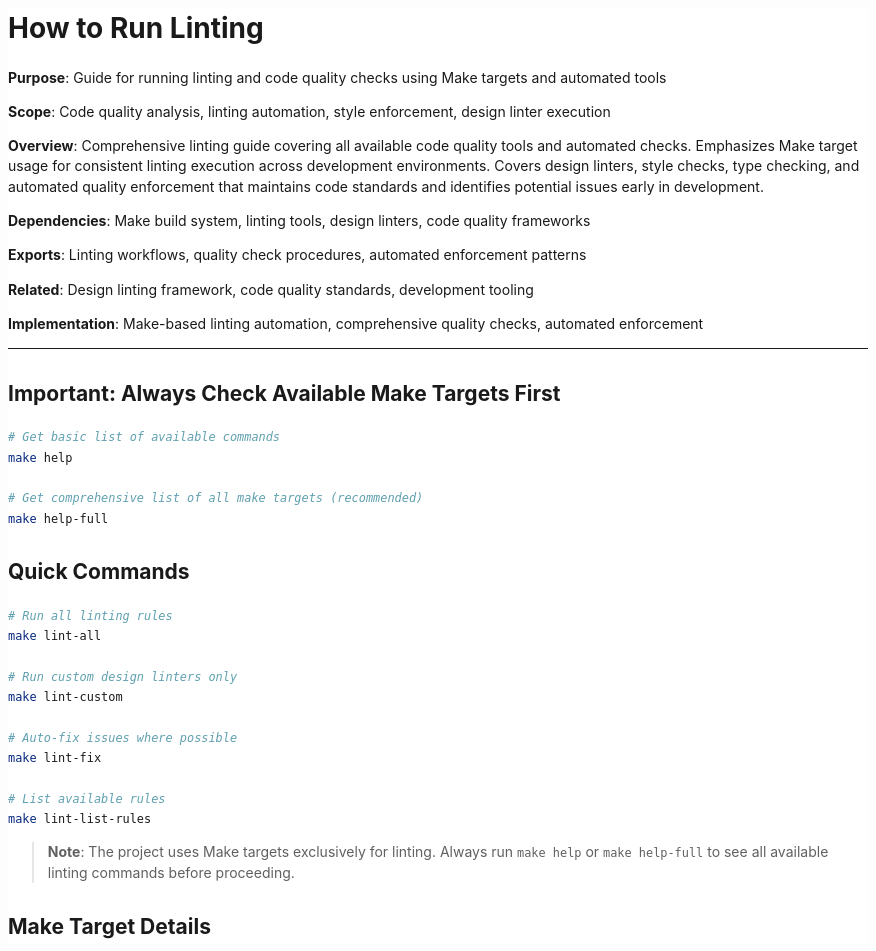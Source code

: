 # How to Run Linting

**Purpose**: Guide for running linting and code quality checks using Make targets and automated tools

**Scope**: Code quality analysis, linting automation, style enforcement, design linter execution

**Overview**: Comprehensive linting guide covering all available code quality tools and automated
    checks. Emphasizes Make target usage for consistent linting execution across development
    environments. Covers design linters, style checks, type checking, and automated quality
    enforcement that maintains code standards and identifies potential issues early in development.

**Dependencies**: Make build system, linting tools, design linters, code quality frameworks

**Exports**: Linting workflows, quality check procedures, automated enforcement patterns

**Related**: Design linting framework, code quality standards, development tooling

**Implementation**: Make-based linting automation, comprehensive quality checks, automated enforcement

---

## Important: Always Check Available Make Targets First

```bash
# Get basic list of available commands
make help

# Get comprehensive list of all make targets (recommended)
make help-full
```

## Quick Commands

```bash
# Run all linting rules
make lint-all

# Run custom design linters only
make lint-custom

# Auto-fix issues where possible
make lint-fix

# List available rules
make lint-list-rules
```

> **Note**: The project uses Make targets exclusively for linting. Always run `make help` or `make help-full` to see all available linting commands before proceeding.

## Make Target Details
